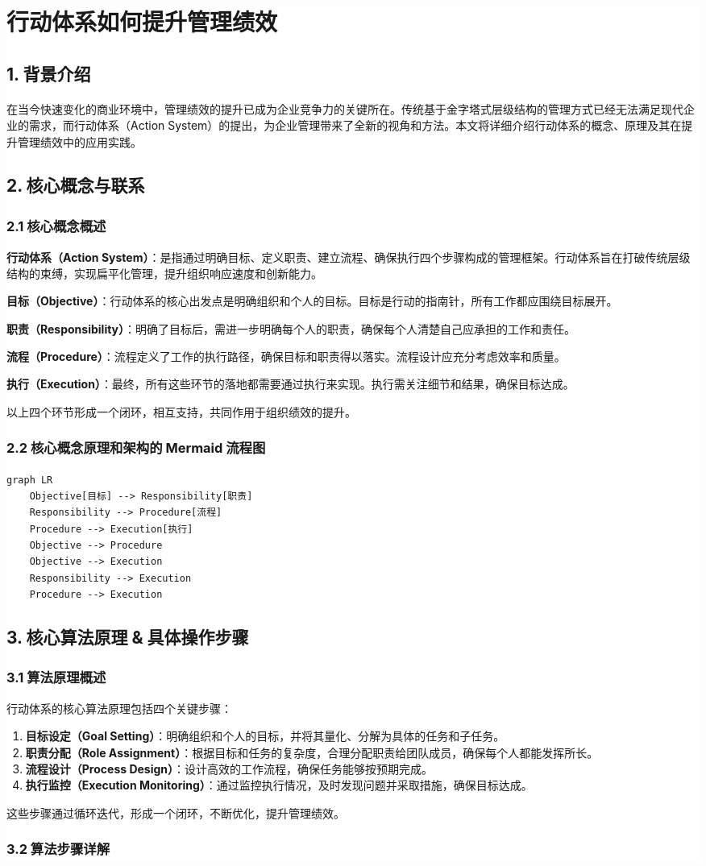                  

# 行动体系如何提升管理绩效

## 1. 背景介绍

在当今快速变化的商业环境中，管理绩效的提升已成为企业竞争力的关键所在。传统基于金字塔式层级结构的管理方式已经无法满足现代企业的需求，而行动体系（Action System）的提出，为企业管理带来了全新的视角和方法。本文将详细介绍行动体系的概念、原理及其在提升管理绩效中的应用实践。

## 2. 核心概念与联系

### 2.1 核心概念概述

**行动体系（Action System）**：是指通过明确目标、定义职责、建立流程、确保执行四个步骤构成的管理框架。行动体系旨在打破传统层级结构的束缚，实现扁平化管理，提升组织响应速度和创新能力。

**目标（Objective）**：行动体系的核心出发点是明确组织和个人的目标。目标是行动的指南针，所有工作都应围绕目标展开。

**职责（Responsibility）**：明确了目标后，需进一步明确每个人的职责，确保每个人清楚自己应承担的工作和责任。

**流程（Procedure）**：流程定义了工作的执行路径，确保目标和职责得以落实。流程设计应充分考虑效率和质量。

**执行（Execution）**：最终，所有这些环节的落地都需要通过执行来实现。执行需关注细节和结果，确保目标达成。

以上四个环节形成一个闭环，相互支持，共同作用于组织绩效的提升。

### 2.2 核心概念原理和架构的 Mermaid 流程图

```mermaid
graph LR
    Objective[目标] --> Responsibility[职责]
    Responsibility --> Procedure[流程]
    Procedure --> Execution[执行]
    Objective --> Procedure
    Objective --> Execution
    Responsibility --> Execution
    Procedure --> Execution
```

## 3. 核心算法原理 & 具体操作步骤

### 3.1 算法原理概述

行动体系的核心算法原理包括四个关键步骤：

1. **目标设定（Goal Setting）**：明确组织和个人的目标，并将其量化、分解为具体的任务和子任务。
2. **职责分配（Role Assignment）**：根据目标和任务的复杂度，合理分配职责给团队成员，确保每个人都能发挥所长。
3. **流程设计（Process Design）**：设计高效的工作流程，确保任务能够按预期完成。
4. **执行监控（Execution Monitoring）**：通过监控执行情况，及时发现问题并采取措施，确保目标达成。

这些步骤通过循环迭代，形成一个闭环，不断优化，提升管理绩效。

### 3.2 算法步骤详解
